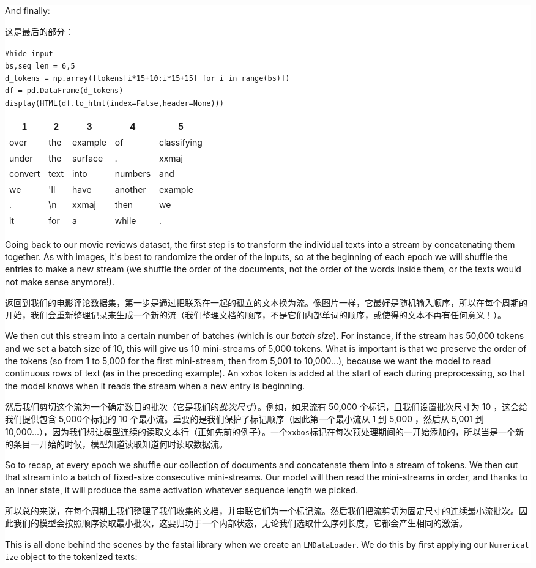 And finally:

这是最后的部分：

```
#hide_input
bs,seq_len = 6,5
d_tokens = np.array([tokens[i*15+10:i*15+15] for i in range(bs)])
df = pd.DataFrame(d_tokens)
display(HTML(df.to_html(index=False,header=None)))
```

| 1 | 2 | 3 | 4 | 5 |
| ------- | ---- | ------- | ------- | ----------- |
| over    | the  | example | of      | classifying |
| under   | the  | surface | .       | xxmaj       |
| convert | text | into    | numbers | and         |
| we      | 'll  | have    | another | example     |
| .       | \n   | xxmaj   | then    | we          |
| it      | for  | a       | while   | .           |

Going back to our movie reviews dataset, the first step is to transform the individual texts into a stream by concatenating them together. As with images, it's best to randomize the order of the inputs, so at the beginning of each epoch we will shuffle the entries to make a new stream (we shuffle the order of the documents, not the order of the words inside them, or the texts would not make sense anymore!).

返回到我们的电影评论数据集，第一步是通过把联系在一起的孤立的文本换为流。像图片一样，它最好是随机输入顺序，所以在每个周期的开始，我们会重新整理记录来生成一个新的流（我们整理文档的顺序，不是它们内部单词的顺序，或使得的文本不再有任何意义！）。

We then cut this stream into a certain number of batches (which is our *batch size*). For instance, if the stream has 50,000 tokens and we set a batch size of 10, this will give us 10 mini-streams of 5,000 tokens. What is important is that we preserve the order of the tokens (so from 1 to 5,000 for the first mini-stream, then from 5,001 to 10,000...), because we want the model to read continuous rows of text (as in the preceding example). An `xxbos` token is added at the start of each during preprocessing, so that the model knows when it reads the stream when a new entry is beginning.

然后我们剪切这个流为一个确定数目的批次（它是我们的*批次尺寸*）。例如，如果流有 50,000 个标记，且我们设置批次尺寸为 10 ，这会给我们提供包含 5,000个标记的 10 个最小流。重要的是我们保护了标记顺序（因此第一个最小流从 1 到 5,000 ，然后从 5,001 到 10,000...），因为我们想让模型连续的读取文本行（正如先前的例子）。一个`xxbos`标记在每次预处理期间的一开始添加的，所以当是一个新的条目一开始的时候，模型知道读取知道何时读取数据流。

So to recap, at every epoch we shuffle our collection of documents and concatenate them into a stream of tokens. We then cut that stream into a batch of fixed-size consecutive mini-streams. Our model will then read the mini-streams in order, and thanks to an inner state, it will produce the same activation whatever sequence length we picked.

所以总的来说，在每个周期上我们整理了我们收集的文档，并串联它们为一个标记流。然后我们把流剪切为固定尺寸的连续最小流批次。因此我们的模型会按照顺序读取最小批次，这要归功于一个内部状态，无论我们选取什么序列长度，它都会产生相同的激活。

This is all done behind the scenes by the fastai library when we create an `LMDataLoader`. We do this by first applying our `Numericalize` object to the tokenized texts:
